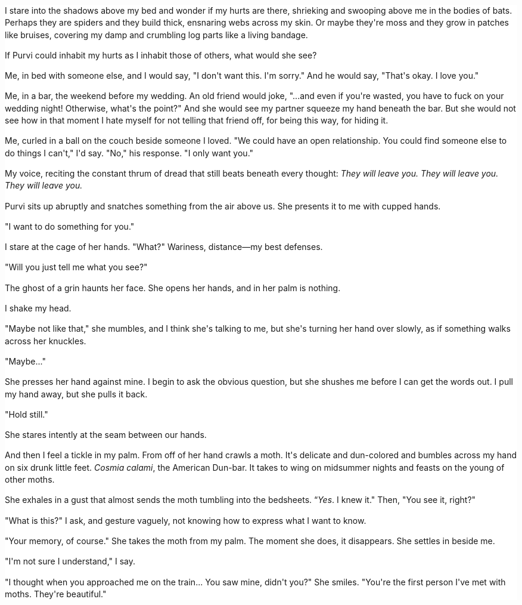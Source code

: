 I stare into the shadows above my bed and wonder if my hurts are there, shrieking and swooping above me in the bodies of bats. Perhaps they are spiders and they build thick, ensnaring webs across my skin. Or maybe they're moss and they grow in patches like bruises, covering my damp and crumbling log parts like a living bandage.

If Purvi could inhabit my hurts as I inhabit those of others, what would she see?

Me, in bed with someone else, and I would say, "I don't want this. I'm sorry." And he would say, "That's okay. I love you."

Me, in a bar, the weekend before my wedding. An old friend would joke, "...and even if you're wasted, you have to fuck on your wedding night! Otherwise, what's the point?" And she would see my partner squeeze my hand beneath the bar. But she would not see how in that moment I hate myself for not telling that friend off, for being this way, for hiding it.

Me, curled in a ball on the couch beside someone I loved. "We could have an open relationship. You could find someone else to do things I can't," I'd say. "No," his response. "I only want you."

My voice, reciting the constant thrum of dread that still beats beneath every thought: _They will leave you. They will leave you. They will leave you._

Purvi sits up abruptly and snatches something from the air above us. She presents it to me with cupped hands.

"I want to do something for you."

I stare at the cage of her hands. "What?" Wariness, distance—my best defenses.

"Will you just tell me what you see?"

The ghost of a grin haunts her face. She opens her hands, and in her palm is nothing.

I shake my head.

"Maybe not like that," she mumbles, and I think she's talking to me, but she's turning her hand over slowly, as if something walks across her knuckles.

"Maybe..."

She presses her hand against mine. I begin to ask the obvious question, but she shushes me before I can get the words out. I pull my hand away, but she pulls it back.

"Hold still."

She stares intently at the seam between our hands.

And then I feel a tickle in my palm. From off of her hand crawls a moth. It's delicate and dun-colored and bumbles across my hand on six drunk little feet. _Cosmia calami_, the American Dun-bar. It takes to wing on midsummer nights and feasts on the young of other moths.

She exhales in a gust that almost sends the moth tumbling into the bedsheets. “_Yes_. I knew it." Then, "You see it, right?"

"What is this?" I ask, and gesture vaguely, not knowing how to express what I want to know.

"Your memory, of course." She takes the moth from my palm. The moment she does, it disappears. She settles in beside me.

"I'm not sure I understand," I say.

"I thought when you approached me on the train... You saw mine, didn't you?" She smiles. "You're the first person I've met with moths. They're beautiful."
